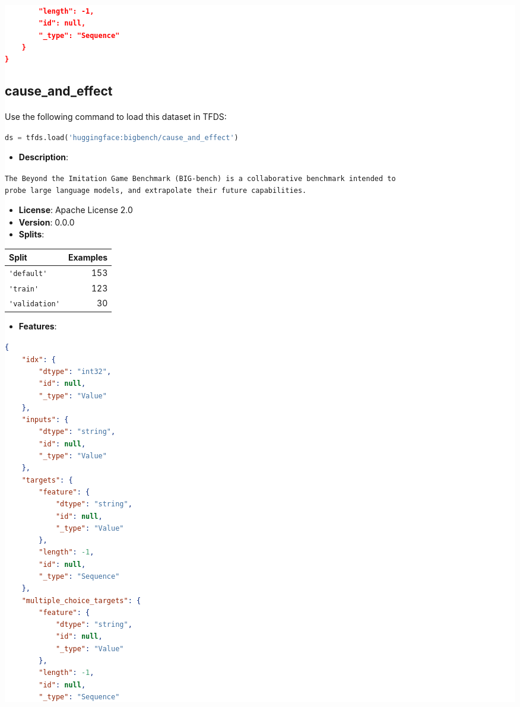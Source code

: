 ```json
        "length": -1,
        "id": null,
        "_type": "Sequence"
    }
}
```



## cause_and_effect


Use the following command to load this dataset in TFDS:

```python
ds = tfds.load('huggingface:bigbench/cause_and_effect')
```

*   **Description**:

```
The Beyond the Imitation Game Benchmark (BIG-bench) is a collaborative benchmark intended to
probe large language models, and extrapolate their future capabilities.
```

*   **License**: Apache License 2.0
*   **Version**: 0.0.0
*   **Splits**:

Split  | Examples
:----- | -------:
`'default'` | 153
`'train'` | 123
`'validation'` | 30

*   **Features**:

```json
{
    "idx": {
        "dtype": "int32",
        "id": null,
        "_type": "Value"
    },
    "inputs": {
        "dtype": "string",
        "id": null,
        "_type": "Value"
    },
    "targets": {
        "feature": {
            "dtype": "string",
            "id": null,
            "_type": "Value"
        },
        "length": -1,
        "id": null,
        "_type": "Sequence"
    },
    "multiple_choice_targets": {
        "feature": {
            "dtype": "string",
            "id": null,
            "_type": "Value"
        },
        "length": -1,
        "id": null,
        "_type": "Sequence"
```